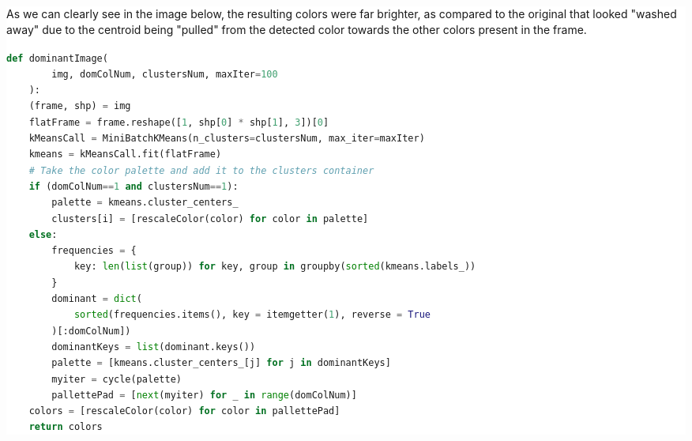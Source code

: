As we can clearly see in the image below, the resulting colors were far brighter, as compared to the original that looked "washed away" due to the centroid being "pulled" from the detected color towards the other colors present in the frame.

```python
def dominantImage(
        img, domColNum, clustersNum, maxIter=100
    ):
    (frame, shp) = img
    flatFrame = frame.reshape([1, shp[0] * shp[1], 3])[0]
    kMeansCall = MiniBatchKMeans(n_clusters=clustersNum, max_iter=maxIter)
    kmeans = kMeansCall.fit(flatFrame)
    # Take the color palette and add it to the clusters container
    if (domColNum==1 and clustersNum==1):
        palette = kmeans.cluster_centers_
        clusters[i] = [rescaleColor(color) for color in palette]
    else:
        frequencies = {
            key: len(list(group)) for key, group in groupby(sorted(kmeans.labels_))
        }
        dominant = dict(
            sorted(frequencies.items(), key = itemgetter(1), reverse = True
        )[:domColNum])
        dominantKeys = list(dominant.keys())
        palette = [kmeans.cluster_centers_[j] for j in dominantKeys]
        myiter = cycle(palette)
        pallettePad = [next(myiter) for _ in range(domColNum)]
    colors = [rescaleColor(color) for color in pallettePad]
    return colors
```
